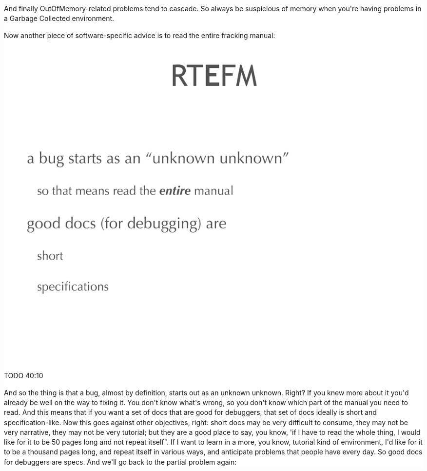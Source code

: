 And finally OutOfMemory-related problems tend to cascade. So always be suspicious of memory when you're having problems in a Garbage  Collected environment.

Now another piece of software-specific advice is to read the entire fracking manual:

<img src="DebuggingWithTheScientificMethod/0046.jpg" alt="" id="slide-0046">

TODO 40:10

And so the thing is that a bug, almost by definition, starts out as an unknown unknown. Right? If you knew more about it you'd already be well on the way to fixing it. You don't know what's wrong, so you don't know which part of the manual you need to read. And this means that if you want a set of docs that are good for debuggers, that set of docs ideally is short and specification-like. Now this goes against other objectives, right: short docs may be very difficult to consume, they may not be very narrative, they may not be very tutorial; but they are a good place to say, you know, 'if I have to read the whole thing, I would like for it to be 50 pages long and not repeat itself". If I want to learn in a more, you know, tutorial kind of environment, I'd like for it to be a thousand pages long, and repeat itself in various ways, and anticipate problems that people have every day. So good docs for debuggers are specs. And we'll go back to the partial problem again: 
